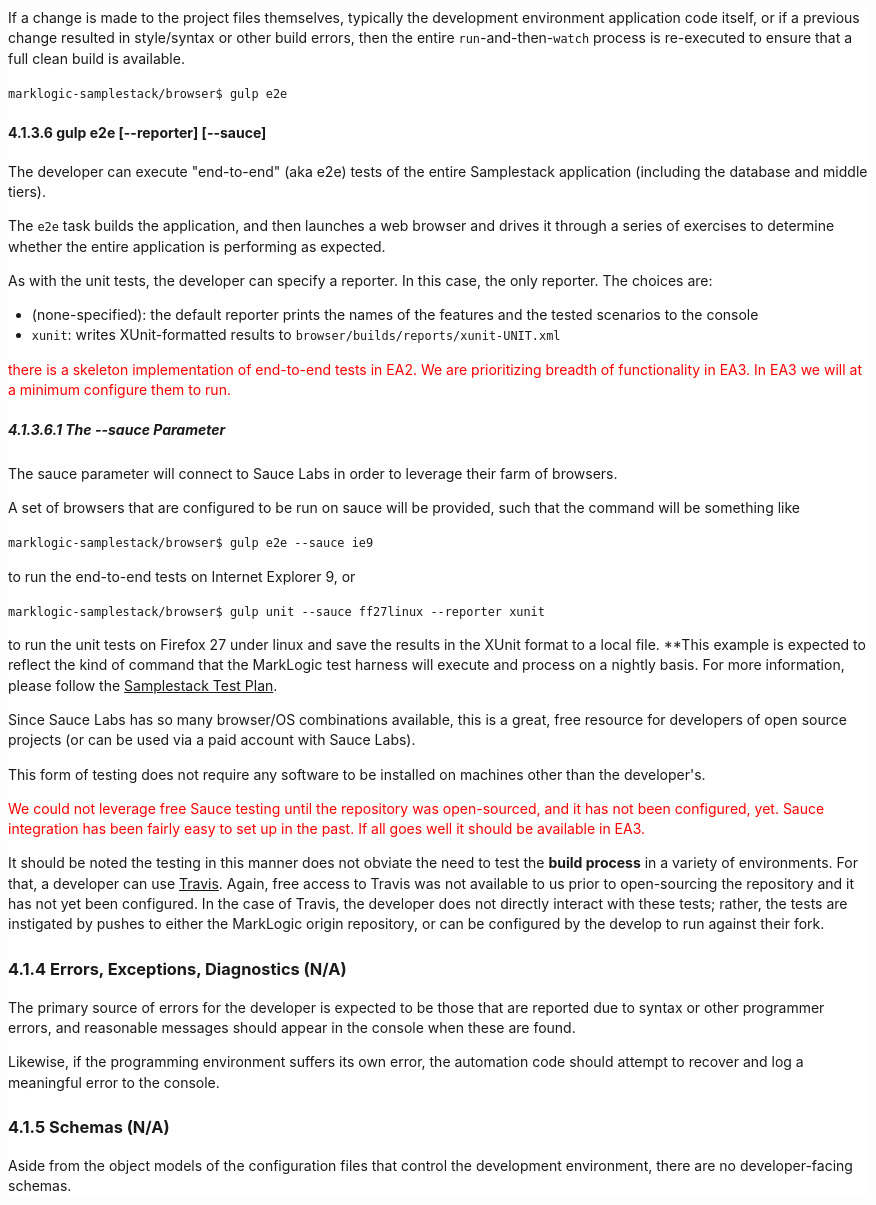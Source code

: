 <p>If a change is made to the project files themselves, typically the development environment application code itself, or if a previous change resulted in style/syntax or other build errors, then the entire <code>run</code>-and-then-<code>watch</code> process is re-executed to ensure that a full clean build is available.</p>
<pre class="sourceCode bash"><code class="sourceCode bash"><span class="kw">marklogic-samplestack/browser</span>$ <span class="kw">gulp</span> e2e</code></pre>
<h4 id="gulp-e2e---reporter---sauce"><span class="header-section-number">4.1.3.6</span> gulp e2e [--reporter] [--sauce]</h4>
<p>The developer can execute &quot;end-to-end&quot; (aka e2e) tests of the entire Samplestack application (including the database and middle tiers).</p>
<p>The <code>e2e</code> task builds the application, and then launches a web browser and drives it through a series of exercises to determine whether the entire application is performing as expected.</p>
<p>As with the unit tests, the developer can specify a reporter. In this case, the only reporter. The choices are:</p>
<ul>
<li>(none-specified): the default reporter prints the names of the features and the tested scenarios to the console</li>
<li><code>xunit</code>: writes XUnit-formatted results to <code>browser/builds/reports/xunit-UNIT.xml</code></li>
</ul>
<div style="color: red">
there is a skeleton implementation of end-to-end tests in EA2. We are prioritizing breadth of functionality in EA3. In EA3 we will at a minimum configure them to run.
</div>
<h5 id="the---sauce-parameter"><span class="header-section-number">4.1.3.6.1</span> The --sauce Parameter</h5>
<p>The sauce parameter will connect to Sauce Labs in order to leverage their farm of browsers.</p>
<p>A set of browsers that are configured to be run on sauce will be provided, such that the command will be something like</p>
<pre class="sourceCode bash"><code class="sourceCode bash"><span class="kw">marklogic-samplestack/browser</span>$ <span class="kw">gulp</span> e2e --sauce ie9</code></pre>
<p>to run the end-to-end tests on Internet Explorer 9, or</p>
<pre class="sourceCode bash"><code class="sourceCode bash"><span class="kw">marklogic-samplestack/browser</span>$ <span class="kw">gulp</span> unit --sauce ff27linux --reporter xunit</code></pre>
<p>to run the unit tests on Firefox 27 under linux and save the results in the XUnit format to a local file. **This example is expected to reflect the kind of command that the MarkLogic test harness will execute and process on a nightly basis. For more information, please follow the <a href="">Samplestack Test Plan</a>.</p>
<p>Since Sauce Labs has so many browser/OS combinations available, this is a great, free resource for developers of open source projects (or can be used via a paid account with Sauce Labs).</p>
<p>This form of testing does not require any software to be installed on machines other than the developer's.</p>
<div style="color: red">
We could not leverage free Sauce testing until the repository was open-sourced, and it has not been configured, yet. Sauce integration has been fairly easy to set up in the past. If all goes well it should be available in EA3.
</div>
<p>It should be noted the testing in this manner does not obviate the need to test the <strong>build process</strong> in a variety of environments. For that, a developer can use <a href="https://travis-ci.org/">Travis</a>. Again, free access to Travis was not available to us prior to open-sourcing the repository and it has not yet been configured. In the case of Travis, the developer does not directly interact with these tests; rather, the tests are instigated by pushes to either the MarkLogic origin repository, or can be configured by the develop to run against their fork.</p>
<h3 id="errors-exceptions-diagnostics-na"><span class="header-section-number">4.1.4</span> Errors, Exceptions, Diagnostics (N/A)</h3>
<p>The primary source of errors for the developer is expected to be those that are reported due to syntax or other programmer errors, and reasonable messages should appear in the console when these are found.</p>
<p>Likewise, if the programming environment suffers its own error, the automation code should attempt to recover and log a meaningful error to the console.</p>
<h3 id="schemas-na"><span class="header-section-number">4.1.5</span> Schemas (N/A)</h3>
<p>Aside from the object models of the configuration files that control the development environment, there are no developer-facing schemas.</p>